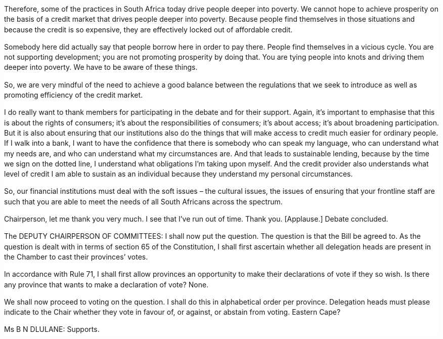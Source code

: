 Therefore, some of the practices in South Africa today drive people deeper
into poverty. We cannot hope to achieve prosperity on the basis of a credit
market that drives people deeper into poverty. Because people find
themselves in those situations and because the credit is so expensive, they
are effectively locked out of affordable credit.

Somebody here did actually say that people borrow here in order to pay
there. People find themselves in a vicious cycle. You are not supporting
development; you are not promoting prosperity by doing that. You are tying
people into knots and driving them deeper into poverty. We have to be aware
of these things.

So, we are very mindful of the need to achieve a good balance between the
regulations that we seek to introduce as well as promoting efficiency of
the credit market.

I do really want to thank members for participating in the debate and for
their support. Again, it’s important to emphasise that this is about the
rights of consumers; it’s about the responsibilities of consumers; it’s
about access; it’s about broadening participation. But it is also about
ensuring that our institutions also do the things that will make access to
credit much easier for ordinary people. If I walk into a bank, I want to
have the confidence that there is somebody who can speak my language, who
can understand what my needs are, and who can understand what my
circumstances are. And that leads to sustainable lending, because by the
time we sign on the dotted line, I understand what obligations I’m taking
upon myself. And the credit provider also understands what level of credit
I am able to sustain as an individual because they understand my personal
circumstances.

So, our financial institutions must deal with the soft issues – the
cultural issues, the issues of ensuring that your frontline staff are such
that you are able to meet the needs of all South Africans across the
spectrum.

Chairperson, let me thank you very much. I see that I’ve run out of time.
Thank you. [Applause.]
Debate concluded.

The DEPUTY CHAIRPERSON OF COMMITTEES: I shall now put the question. The
question is that the Bill be agreed to. As the question is dealt with in
terms of section 65 of the Constitution, I shall first ascertain whether
all delegation heads are present in the Chamber to cast their provinces’
votes.

In accordance with Rule 71, I shall first allow provinces an opportunity to
make their declarations of vote if they so wish.
Is there any province that wants to make a declaration of vote? None.

We shall now proceed to voting on the question. I shall do this in
alphabetical order per province. Delegation heads must please indicate to
the Chair whether they vote in favour of, or against, or abstain from
voting. Eastern Cape?

Ms B N DLULANE: Supports.
